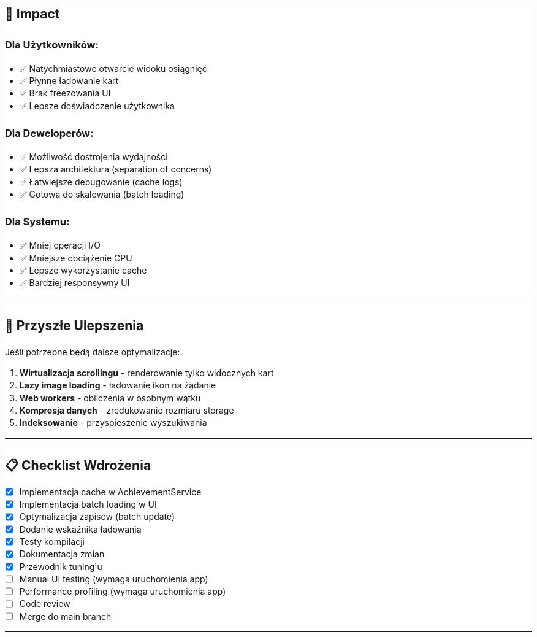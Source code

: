 
## 🚀 Impact

### Dla Użytkowników:
- ✅ Natychmiastowe otwarcie widoku osiągnięć
- ✅ Płynne ładowanie kart
- ✅ Brak freezowania UI
- ✅ Lepsze doświadczenie użytkownika

### Dla Deweloperów:
- ✅ Możliwość dostrojenia wydajności
- ✅ Lepsza architektura (separation of concerns)
- ✅ Łatwiejsze debugowanie (cache logs)
- ✅ Gotowa do skalowania (batch loading)

### Dla Systemu:
- ✅ Mniej operacji I/O
- ✅ Mniejsze obciążenie CPU
- ✅ Lepsze wykorzystanie cache
- ✅ Bardziej responsywny UI

---

## 🔮 Przyszłe Ulepszenia

Jeśli potrzebne będą dalsze optymalizacje:

1. **Wirtualizacja scrollingu** - renderowanie tylko widocznych kart
2. **Lazy image loading** - ładowanie ikon na żądanie  
3. **Web workers** - obliczenia w osobnym wątku
4. **Kompresja danych** - zredukowanie rozmiaru storage
5. **Indeksowanie** - przyspieszenie wyszukiwania

---

## 📋 Checklist Wdrożenia

- [x] Implementacja cache w AchievementService
- [x] Implementacja batch loading w UI
- [x] Optymalizacja zapisów (batch update)
- [x] Dodanie wskaźnika ładowania
- [x] Testy kompilacji
- [x] Dokumentacja zmian
- [x] Przewodnik tuning'u
- [ ] Manual UI testing (wymaga uruchomienia app)
- [ ] Performance profiling (wymaga uruchomienia app)
- [ ] Code review
- [ ] Merge do main branch

---
